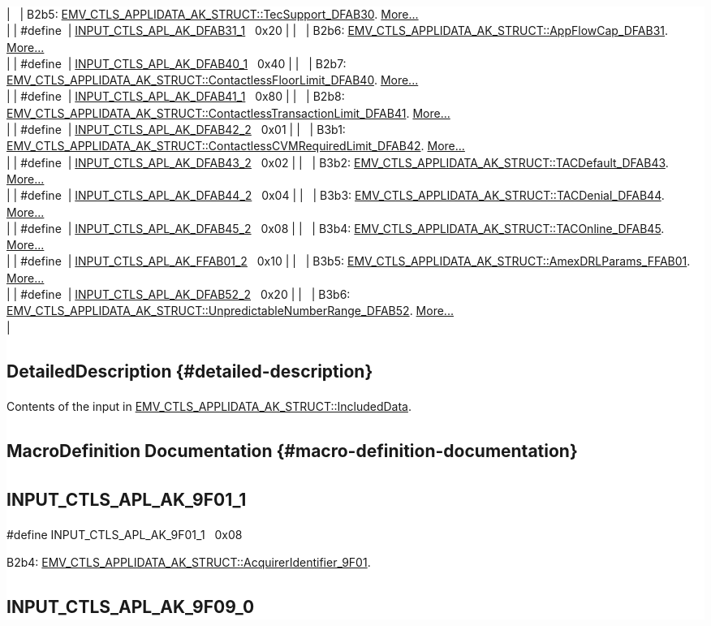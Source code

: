 |   | B2b5: <a href="group___d_e_f___c_o_n_f___a_p_p_l_i.md#a8951efd96bfad7c790084e6aee4f2bb7">EMV_CTLS_APPLIDATA_AK_STRUCT::TecSupport_DFAB30</a>. [More\...](#ga634ab01e3f92d366cc95a6768e33c71b)<br/> |
| #define  | [INPUT_CTLS_APL_AK_DFAB31_1](#ga69b279e5183b0b06cbeebfd2f01ea60a)   0x20 |
|   | B2b6: <a href="group___d_e_f___c_o_n_f___a_p_p_l_i.md#a2ecdf1dde8e274003bee99e35551f0e8">EMV_CTLS_APPLIDATA_AK_STRUCT::AppFlowCap_DFAB31</a>. [More\...](#ga69b279e5183b0b06cbeebfd2f01ea60a)<br/> |
| #define  | [INPUT_CTLS_APL_AK_DFAB40_1](#ga83789f51c7bff697fa14ddab2bb9de31)   0x40 |
|   | B2b7: <a href="group___d_e_f___c_o_n_f___a_p_p_l_i.md#afc0645a233390f03e59a2c7d82d7a666">EMV_CTLS_APPLIDATA_AK_STRUCT::ContactlessFloorLimit_DFAB40</a>. [More\...](#ga83789f51c7bff697fa14ddab2bb9de31)<br/> |
| #define  | [INPUT_CTLS_APL_AK_DFAB41_1](#ga99da0874470c5c4dae0b63bd319fa04b)   0x80 |
|   | B2b8: <a href="group___d_e_f___c_o_n_f___a_p_p_l_i.md#a7fd9415fef3456b4a178de80f27f9575">EMV_CTLS_APPLIDATA_AK_STRUCT::ContactlessTransactionLimit_DFAB41</a>. [More\...](#ga99da0874470c5c4dae0b63bd319fa04b)<br/> |
| #define  | [INPUT_CTLS_APL_AK_DFAB42_2](#ga37e62c56fadb05b7b001505aa19d1906)   0x01 |
|   | B3b1: <a href="group___d_e_f___c_o_n_f___a_p_p_l_i.md#ad1166499037fd57eb9e4ad82963b4554">EMV_CTLS_APPLIDATA_AK_STRUCT::ContactlessCVMRequiredLimit_DFAB42</a>. [More\...](#ga37e62c56fadb05b7b001505aa19d1906)<br/> |
| #define  | [INPUT_CTLS_APL_AK_DFAB43_2](#ga803617e356778306ab9f3aef1a06a89b)   0x02 |
|   | B3b2: <a href="group___d_e_f___c_o_n_f___a_p_p_l_i.md#aa582a19da2fe2cdd6e2389fd67ef8f37">EMV_CTLS_APPLIDATA_AK_STRUCT::TACDefault_DFAB43</a>. [More\...](#ga803617e356778306ab9f3aef1a06a89b)<br/> |
| #define  | [INPUT_CTLS_APL_AK_DFAB44_2](#gabcfeb5f0538597cd03b064db58dd8ac8)   0x04 |
|   | B3b3: <a href="group___d_e_f___c_o_n_f___a_p_p_l_i.md#a1cbf9e6410bde87648d601020e16fe06">EMV_CTLS_APPLIDATA_AK_STRUCT::TACDenial_DFAB44</a>. [More\...](#gabcfeb5f0538597cd03b064db58dd8ac8)<br/> |
| #define  | [INPUT_CTLS_APL_AK_DFAB45_2](#ga29f406dccca46cfe8f7561d5d821851c)   0x08 |
|   | B3b4: <a href="group___d_e_f___c_o_n_f___a_p_p_l_i.md#a1e02f4e9910807d2a7b3de3ac673fb9e">EMV_CTLS_APPLIDATA_AK_STRUCT::TACOnline_DFAB45</a>. [More\...](#ga29f406dccca46cfe8f7561d5d821851c)<br/> |
| #define  | [INPUT_CTLS_APL_AK_FFAB01_2](#ga0895f16241c1ebe69fa99e01a92cd13c)   0x10 |
|   | B3b5: <a href="group___d_e_f___c_o_n_f___a_p_p_l_i.md#adb7925c29affa71ae450ef807bd07e85">EMV_CTLS_APPLIDATA_AK_STRUCT::AmexDRLParams_FFAB01</a>. [More\...](#ga0895f16241c1ebe69fa99e01a92cd13c)<br/> |
| #define  | [INPUT_CTLS_APL_AK_DFAB52_2](#gae9b0520c021deefe465faedae98fac84)   0x20 |
|   | B3b6: <a href="group___d_e_f___c_o_n_f___a_p_p_l_i.md#a8383422b1af609acd922faa1d9e3abe9">EMV_CTLS_APPLIDATA_AK_STRUCT::UnpredictableNumberRange_DFAB52</a>. [More\...](#gae9b0520c021deefe465faedae98fac84)<br/> |

## DetailedDescription {#detailed-description}

Contents of the input in <a href="group___d_e_f___c_o_n_f___a_p_p_l_i.md#a8197abdca76270355aa725ad5dd52326">EMV_CTLS_APPLIDATA_AK_STRUCT::IncludedData</a>.

## MacroDefinition Documentation {#macro-definition-documentation}

## INPUT_CTLS_APL_AK_9F01_1 <a href="#ga7edde805fd2d68ebf58a2c0518991e4c" id="ga7edde805fd2d68ebf58a2c0518991e4c"></a>

<p>#define INPUT_CTLS_APL_AK_9F01_1   0x08</p>

B2b4: <a href="group___d_e_f___c_o_n_f___a_p_p_l_i.md#a60d3aeba5739afbe3c429fd39d005b9e">EMV_CTLS_APPLIDATA_AK_STRUCT::AcquirerIdentifier_9F01</a>.

## INPUT_CTLS_APL_AK_9F09_0 <a href="#ga886537849c562d8891af2287768cb17c" id="ga886537849c562d8891af2287768cb17c"></a>
